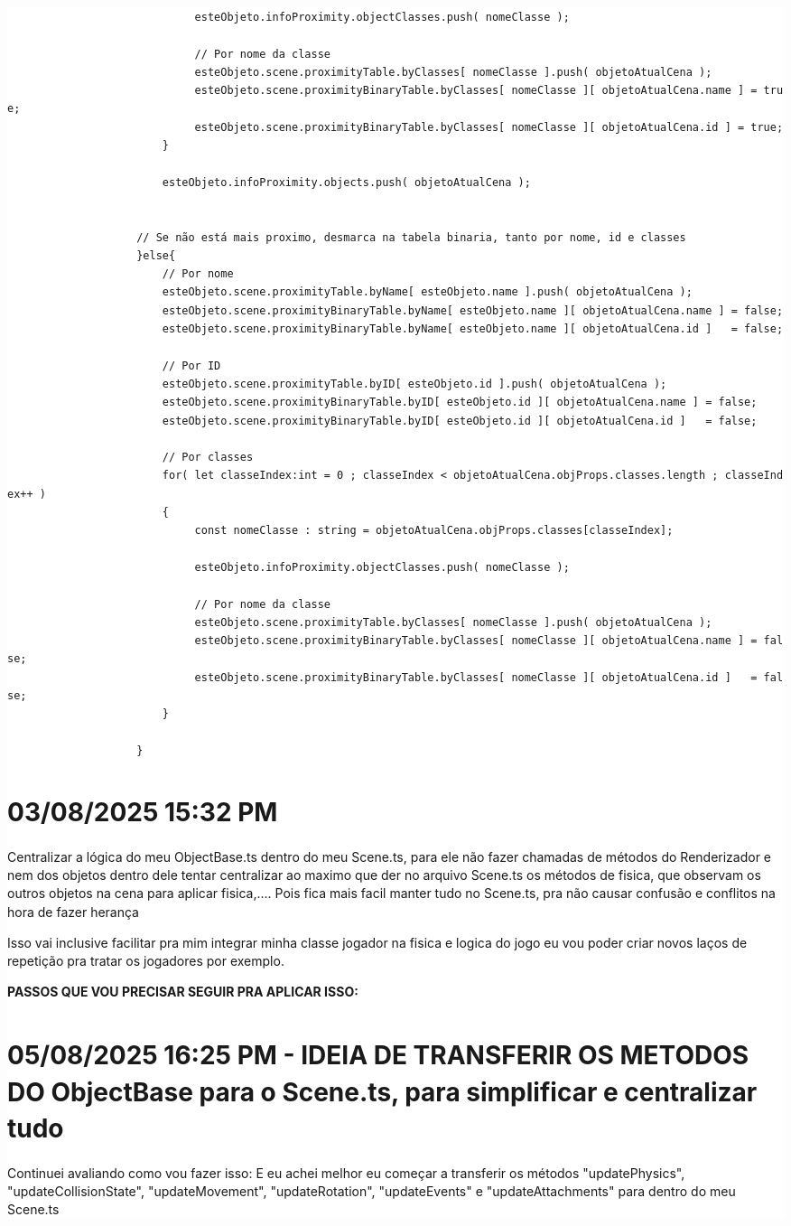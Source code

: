                                  esteObjeto.infoProximity.objectClasses.push( nomeClasse );
    
                                 // Por nome da classe
                                 esteObjeto.scene.proximityTable.byClasses[ nomeClasse ].push( objetoAtualCena );
                                 esteObjeto.scene.proximityBinaryTable.byClasses[ nomeClasse ][ objetoAtualCena.name ] = true;
                                 esteObjeto.scene.proximityBinaryTable.byClasses[ nomeClasse ][ objetoAtualCena.id ] = true;
                            }
                            
                            esteObjeto.infoProximity.objects.push( objetoAtualCena );


                        // Se não está mais proximo, desmarca na tabela binaria, tanto por nome, id e classes
                        }else{
                            // Por nome
                            esteObjeto.scene.proximityTable.byName[ esteObjeto.name ].push( objetoAtualCena );
                            esteObjeto.scene.proximityBinaryTable.byName[ esteObjeto.name ][ objetoAtualCena.name ] = false;
                            esteObjeto.scene.proximityBinaryTable.byName[ esteObjeto.name ][ objetoAtualCena.id ]   = false;

                            // Por ID
                            esteObjeto.scene.proximityTable.byID[ esteObjeto.id ].push( objetoAtualCena );
                            esteObjeto.scene.proximityBinaryTable.byID[ esteObjeto.id ][ objetoAtualCena.name ] = false;
                            esteObjeto.scene.proximityBinaryTable.byID[ esteObjeto.id ][ objetoAtualCena.id ]   = false; 

                            // Por classes
                            for( let classeIndex:int = 0 ; classeIndex < objetoAtualCena.objProps.classes.length ; classeIndex++ )
                            {
                                 const nomeClasse : string = objetoAtualCena.objProps.classes[classeIndex];
                                 
                                 esteObjeto.infoProximity.objectClasses.push( nomeClasse );
    
                                 // Por nome da classe
                                 esteObjeto.scene.proximityTable.byClasses[ nomeClasse ].push( objetoAtualCena );
                                 esteObjeto.scene.proximityBinaryTable.byClasses[ nomeClasse ][ objetoAtualCena.name ] = false;
                                 esteObjeto.scene.proximityBinaryTable.byClasses[ nomeClasse ][ objetoAtualCena.id ]   = false;
                            }

                        }
</code>

# 03/08/2025 15:32 PM
Centralizar a lógica do meu ObjectBase.ts dentro do meu Scene.ts, para ele não fazer chamadas de métodos do Renderizador e nem dos objetos dentro dele
tentar centralizar ao maximo que der no arquivo Scene.ts os métodos de fisica, que observam os outros objetos na cena para aplicar fisica,.... 
Pois fica mais facil manter tudo no Scene.ts, pra não causar confusão e conflitos na hora de fazer herança

Isso vai inclusive facilitar pra mim integrar minha classe jogador na fisica e logica do jogo
eu vou poder criar novos laços de repetição pra tratar os jogadores por exemplo. 

**PASSOS QUE VOU PRECISAR SEGUIR PRA APLICAR ISSO:**
  # 05/08/2025 16:25 PM - IDEIA DE TRANSFERIR OS METODOS DO ObjectBase para o Scene.ts, para simplificar e centralizar tudo
  Continuei avaliando como vou fazer isso: E eu achei melhor eu começar a transferir os métodos "updatePhysics", "updateCollisionState", "updateMovement", "updateRotation", "updateEvents" e "updateAttachments" para dentro do meu Scene.ts
